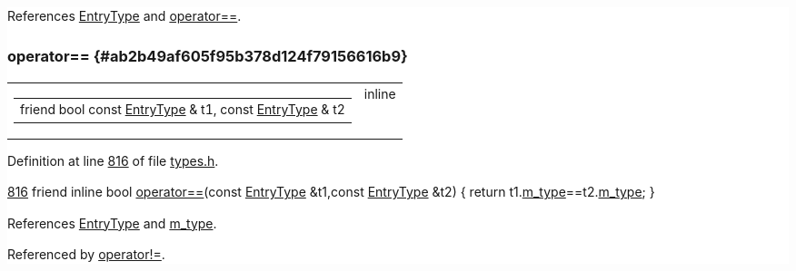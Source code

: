 
References <a href="#a4c28baad86f3fead32922a4e95d6eda6">EntryType</a> and <a href="#ab2b49af605f95b378d124f79156616b9">operator==</a>.
</div>
</div>

### operator== {#ab2b49af605f95b378d124f79156616b9}

<div class="doxyMemberItem">
<div class="doxyMemberProto">
<table class="doxyMemberLabels">
<tr class="doxyMemberLabels">
<td class="doxyMemberLabelsLeft">
<table class="doxyMemberName">
<tr>
<td class="doxyMemberName">friend bool const <a href="/web-doxygen/docs/api/classes/entrytype">EntryType</a> &amp; t1, const <a href="/web-doxygen/docs/api/classes/entrytype">EntryType</a> &amp; t2</td>
</tr>
</table>
</td>
<td class="doxyMemberLabelsRight">
<span class="doxyMemberLabels">
<span class="doxyMemberLabel inline">inline</span>
</span>
</td>
</tr>
</table>
</div>
<div class="doxyMemberDoc">

<p>Definition at line <a href="/web-doxygen/docs/api/files/src/types-h/#l00816">816</a> of file <a href="/web-doxygen/docs/api/files/src/types-h">types.h</a>.</p>

<div class="doxyProgramListing">

<div class="doxyCodeLine"><span class="doxyLineNumber"><a href="#ab2b49af605f95b378d124f79156616b9">816</a></span><span class="doxyLineContent"><span class="doxyHighlight">    </span><span class="doxyHighlightKeyword">friend</span><span class="doxyHighlight"> </span><span class="doxyHighlightKeyword">inline</span><span class="doxyHighlight"> </span><span class="doxyHighlightKeywordType">bool</span><span class="doxyHighlight"> <a href="#ab2b49af605f95b378d124f79156616b9">operator==</a>(</span><span class="doxyHighlightKeyword">const</span><span class="doxyHighlight"> <a href="#a4c28baad86f3fead32922a4e95d6eda6">EntryType</a> &amp;t1,</span><span class="doxyHighlightKeyword">const</span><span class="doxyHighlight"> <a href="#a4c28baad86f3fead32922a4e95d6eda6">EntryType</a> &amp;t2) { </span><span class="doxyHighlightKeywordFlow">return</span><span class="doxyHighlight"> t1.<a href="#a1e35699987074f82391bf5071a6fec64">m_type</a>==t2.<a href="#a1e35699987074f82391bf5071a6fec64">m_type</a>; }</span></span></div>

</div>


References <a href="#a4c28baad86f3fead32922a4e95d6eda6">EntryType</a> and <a href="#a1e35699987074f82391bf5071a6fec64">m&#95;type</a>.

Referenced by <a href="#a8010e7680a094e96d2e78079734d1ba4">operator!=</a>.
</div>
</div>
